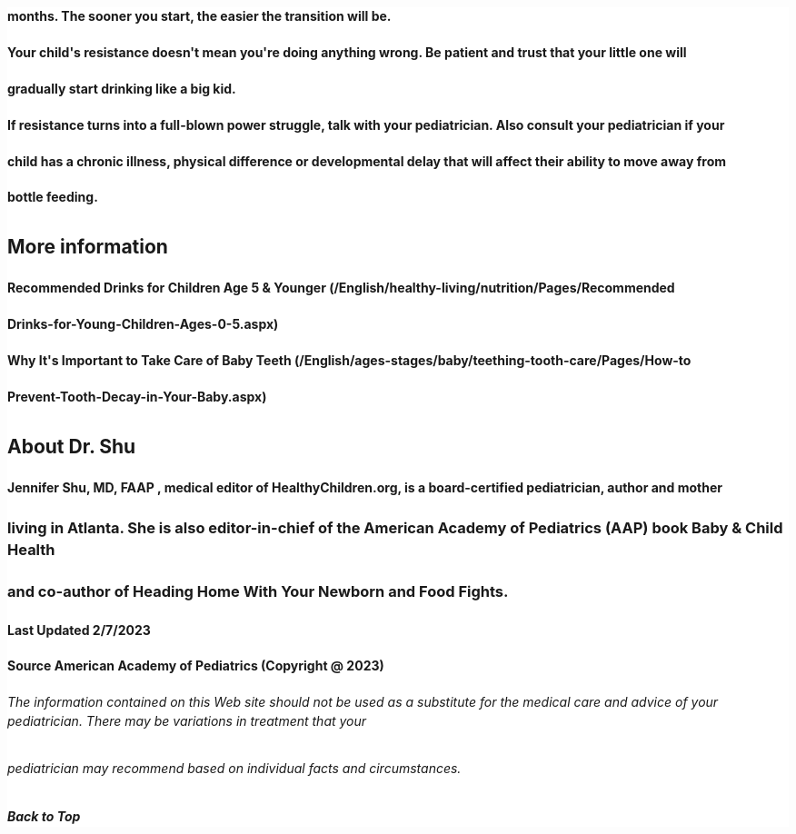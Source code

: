 #### months. The sooner you start, the easier the transition will be. 

#### Your child's resistance doesn't mean you're doing anything wrong. Be patient and trust that your little one will 

#### gradually start drinking like a big kid. 

#### If resistance turns into a full-blown power struggle, talk with your pediatrician. Also consult your pediatrician if your 

#### child has a chronic illness, physical difference or developmental delay that will affect their ability to move away from 

#### bottle feeding. 

## More information 

#### Recommended Drinks for Children Age 5 & Younger (/English/healthy-living/nutrition/Pages/Recommended

#### Drinks-for-Young-Children-Ages-0-5.aspx) 

#### Why It's Important to Take Care of Baby Teeth (/English/ages-stages/baby/teething-tooth-care/Pages/How-to

#### Prevent-Tooth-Decay-in-Your-Baby.aspx) 

## About Dr. Shu 

#### Jennifer Shu, MD, FAAP , medical editor of HealthyChildren.org, is a board-certified pediatrician, author and mother 

### living in Atlanta. She is also editor-in-chief of the American Academy of Pediatrics (AAP) book Baby & Child Health 

### and co-author of Heading Home With Your Newborn and Food Fights. 

#### Last Updated 2/7/2023 

#### Source American Academy of Pediatrics (Copyright @ 2023) 

###### The information contained on this Web site should not be used as a substitute for the medical care and advice of your pediatrician. There may be variations in treatment that your 

###### pediatrician may recommend based on individual facts and circumstances. 

##### Back to Top 


